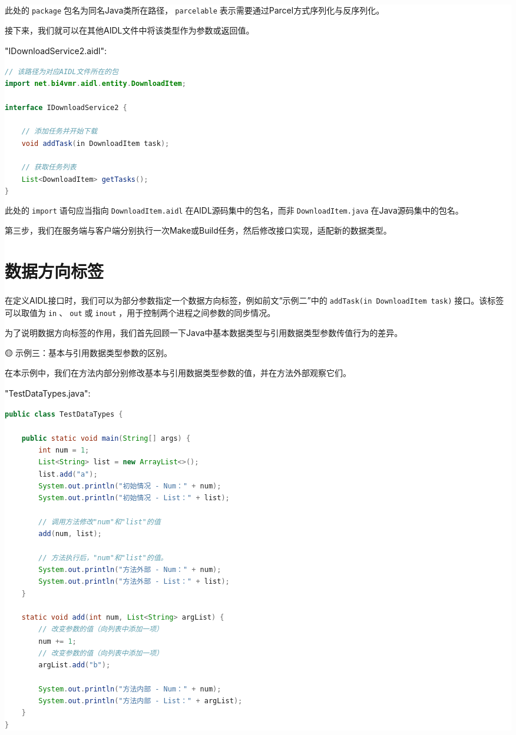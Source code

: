 此处的 `package` 包名为同名Java类所在路径， `parcelable` 表示需要通过Parcel方式序列化与反序列化。

接下来，我们就可以在其他AIDL文件中将该类型作为参数或返回值。

"IDownloadService2.aidl":

```java
// 该路径为对应AIDL文件所在的包
import net.bi4vmr.aidl.entity.DownloadItem;

interface IDownloadService2 {

    // 添加任务并开始下载
    void addTask(in DownloadItem task);

    // 获取任务列表
    List<DownloadItem> getTasks();
}
```

此处的 `import` 语句应当指向 `DownloadItem.aidl` 在AIDL源码集中的包名，而非 `DownloadItem.java` 在Java源码集中的包名。

第三步，我们在服务端与客户端分别执行一次Make或Build任务，然后修改接口实现，适配新的数据类型。

# 数据方向标签
在定义AIDL接口时，我们可以为部分参数指定一个数据方向标签，例如前文“示例二”中的 `addTask(in DownloadItem task)` 接口。该标签可以取值为 `in` 、 `out` 或 `inout` ，用于控制两个进程之间参数的同步情况。

为了说明数据方向标签的作用，我们首先回顾一下Java中基本数据类型与引用数据类型参数传值行为的差异。

🟡 示例三：基本与引用数据类型参数的区别。

在本示例中，我们在方法内部分别修改基本与引用数据类型参数的值，并在方法外部观察它们。

"TestDataTypes.java":

```java
public class TestDataTypes {

    public static void main(String[] args) {
        int num = 1;
        List<String> list = new ArrayList<>();
        list.add("a");
        System.out.println("初始情况 - Num：" + num);
        System.out.println("初始情况 - List：" + list);

        // 调用方法修改"num"和"list"的值
        add(num, list);

        // 方法执行后，"num"和"list"的值。
        System.out.println("方法外部 - Num：" + num);
        System.out.println("方法外部 - List：" + list);
    }

    static void add(int num, List<String> argList) {
        // 改变参数的值（向列表中添加一项）
        num += 1;
        // 改变参数的值（向列表中添加一项）
        argList.add("b");

        System.out.println("方法内部 - Num：" + num);
        System.out.println("方法内部 - List：" + argList);
    }
}
```
